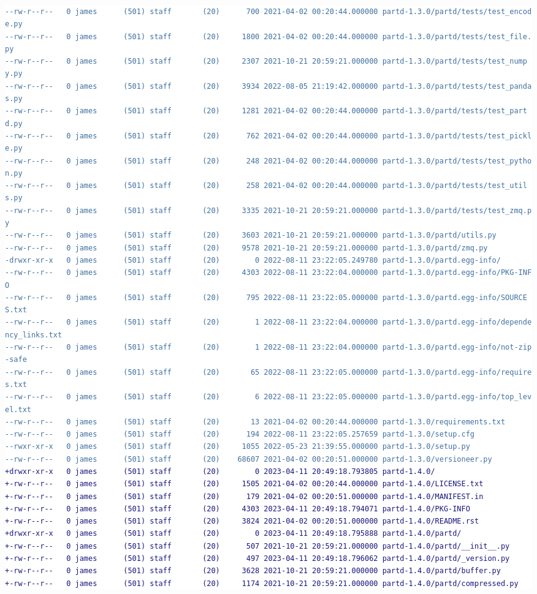 ```diff
--rw-r--r--   0 james      (501) staff       (20)      700 2021-04-02 00:20:44.000000 partd-1.3.0/partd/tests/test_encode.py
--rw-r--r--   0 james      (501) staff       (20)     1800 2021-04-02 00:20:44.000000 partd-1.3.0/partd/tests/test_file.py
--rw-r--r--   0 james      (501) staff       (20)     2307 2021-10-21 20:59:21.000000 partd-1.3.0/partd/tests/test_numpy.py
--rw-r--r--   0 james      (501) staff       (20)     3934 2022-08-05 21:19:42.000000 partd-1.3.0/partd/tests/test_pandas.py
--rw-r--r--   0 james      (501) staff       (20)     1281 2021-04-02 00:20:44.000000 partd-1.3.0/partd/tests/test_partd.py
--rw-r--r--   0 james      (501) staff       (20)      762 2021-04-02 00:20:44.000000 partd-1.3.0/partd/tests/test_pickle.py
--rw-r--r--   0 james      (501) staff       (20)      248 2021-04-02 00:20:44.000000 partd-1.3.0/partd/tests/test_python.py
--rw-r--r--   0 james      (501) staff       (20)      258 2021-04-02 00:20:44.000000 partd-1.3.0/partd/tests/test_utils.py
--rw-r--r--   0 james      (501) staff       (20)     3335 2021-10-21 20:59:21.000000 partd-1.3.0/partd/tests/test_zmq.py
--rw-r--r--   0 james      (501) staff       (20)     3603 2021-10-21 20:59:21.000000 partd-1.3.0/partd/utils.py
--rw-r--r--   0 james      (501) staff       (20)     9578 2021-10-21 20:59:21.000000 partd-1.3.0/partd/zmq.py
-drwxr-xr-x   0 james      (501) staff       (20)        0 2022-08-11 23:22:05.249780 partd-1.3.0/partd.egg-info/
--rw-r--r--   0 james      (501) staff       (20)     4303 2022-08-11 23:22:04.000000 partd-1.3.0/partd.egg-info/PKG-INFO
--rw-r--r--   0 james      (501) staff       (20)      795 2022-08-11 23:22:05.000000 partd-1.3.0/partd.egg-info/SOURCES.txt
--rw-r--r--   0 james      (501) staff       (20)        1 2022-08-11 23:22:04.000000 partd-1.3.0/partd.egg-info/dependency_links.txt
--rw-r--r--   0 james      (501) staff       (20)        1 2022-08-11 23:22:04.000000 partd-1.3.0/partd.egg-info/not-zip-safe
--rw-r--r--   0 james      (501) staff       (20)       65 2022-08-11 23:22:05.000000 partd-1.3.0/partd.egg-info/requires.txt
--rw-r--r--   0 james      (501) staff       (20)        6 2022-08-11 23:22:05.000000 partd-1.3.0/partd.egg-info/top_level.txt
--rw-r--r--   0 james      (501) staff       (20)       13 2021-04-02 00:20:44.000000 partd-1.3.0/requirements.txt
--rw-r--r--   0 james      (501) staff       (20)      194 2022-08-11 23:22:05.257659 partd-1.3.0/setup.cfg
--rwxr-xr-x   0 james      (501) staff       (20)     1055 2022-05-23 21:39:55.000000 partd-1.3.0/setup.py
--rw-r--r--   0 james      (501) staff       (20)    68607 2021-04-02 00:20:51.000000 partd-1.3.0/versioneer.py
+drwxr-xr-x   0 james      (501) staff       (20)        0 2023-04-11 20:49:18.793805 partd-1.4.0/
+-rw-r--r--   0 james      (501) staff       (20)     1505 2021-04-02 00:20:44.000000 partd-1.4.0/LICENSE.txt
+-rw-r--r--   0 james      (501) staff       (20)      179 2021-04-02 00:20:51.000000 partd-1.4.0/MANIFEST.in
+-rw-r--r--   0 james      (501) staff       (20)     4303 2023-04-11 20:49:18.794071 partd-1.4.0/PKG-INFO
+-rw-r--r--   0 james      (501) staff       (20)     3824 2021-04-02 00:20:51.000000 partd-1.4.0/README.rst
+drwxr-xr-x   0 james      (501) staff       (20)        0 2023-04-11 20:49:18.795888 partd-1.4.0/partd/
+-rw-r--r--   0 james      (501) staff       (20)      507 2021-10-21 20:59:21.000000 partd-1.4.0/partd/__init__.py
+-rw-r--r--   0 james      (501) staff       (20)      497 2023-04-11 20:49:18.796062 partd-1.4.0/partd/_version.py
+-rw-r--r--   0 james      (501) staff       (20)     3628 2021-10-21 20:59:21.000000 partd-1.4.0/partd/buffer.py
+-rw-r--r--   0 james      (501) staff       (20)     1174 2021-10-21 20:59:21.000000 partd-1.4.0/partd/compressed.py
```